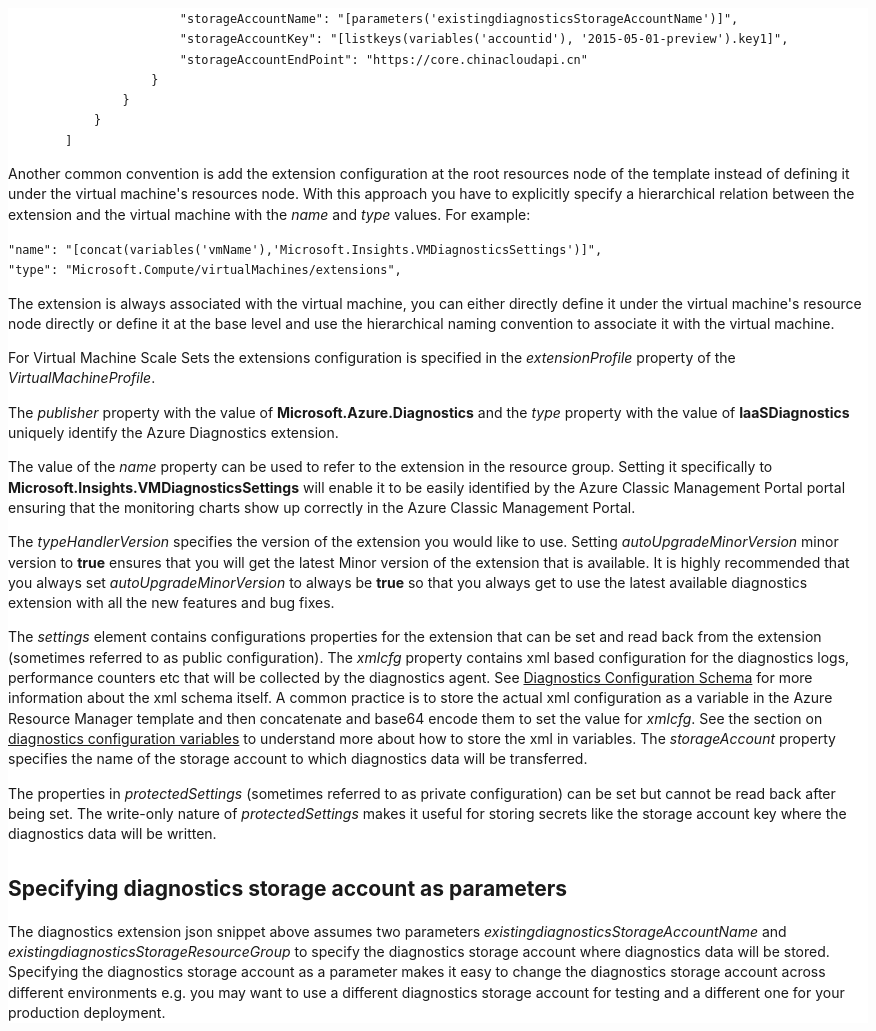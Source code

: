                             "storageAccountName": "[parameters('existingdiagnosticsStorageAccountName')]",
                            "storageAccountKey": "[listkeys(variables('accountid'), '2015-05-01-preview').key1]",
                            "storageAccountEndPoint": "https://core.chinacloudapi.cn"
                        }
                    }
                }
            ]


Another common convention is add the extension configuration at the root resources node of the template instead of defining it under the virtual machine's resources node. With this approach you have to explicitly specify a hierarchical relation between the extension and the virtual machine with the *name* and *type* values. For example: 

    "name": "[concat(variables('vmName'),'Microsoft.Insights.VMDiagnosticsSettings')]",
    "type": "Microsoft.Compute/virtualMachines/extensions",

The extension is always associated with the virtual machine, you can either directly define it under the virtual machine's resource node directly or define it at the base level and use the hierarchical naming convention to associate it with the virtual machine.

For Virtual Machine Scale Sets the extensions configuration is specified in the *extensionProfile* property of the *VirtualMachineProfile*.

The *publisher* property with the value of **Microsoft.Azure.Diagnostics** and the *type* property with the value of **IaaSDiagnostics** uniquely identify the Azure Diagnostics extension.

The value of the *name* property can be used to refer to the extension in the resource group. Setting it specifically to **Microsoft.Insights.VMDiagnosticsSettings** will enable it to be easily identified by the Azure Classic Management Portal portal ensuring that the monitoring charts show up correctly in the Azure Classic Management Portal.

The *typeHandlerVersion* specifies the version of the extension you would like to use. Setting *autoUpgradeMinorVersion* minor version to **true** ensures that you will get the latest Minor version of the extension that is available. It is highly recommended that you always set *autoUpgradeMinorVersion* to always be **true** so that you always get to use the latest available diagnostics extension with all the new features and bug fixes. 

The *settings* element contains configurations properties for the extension that can be set and read back from the extension (sometimes referred to as public configuration). The *xmlcfg* property contains xml based configuration for the diagnostics logs, performance counters etc that will be collected by the diagnostics agent. See [Diagnostics Configuration Schema](https://msdn.microsoft.com/zh-cn/library/azure/dn782207.aspx) for more information about the xml schema itself. A common practice is to store the actual xml configuration as a variable in the Azure Resource Manager template and then concatenate and base64 encode them to set the value for *xmlcfg*. See the section on [diagnostics configuration variables](#diagnostics-configuration-variables) to understand more about how to store the xml in variables. The *storageAccount* property specifies the name of the storage account to which diagnostics data will be transferred. 

The properties in *protectedSettings* (sometimes referred to as private configuration) can be set but cannot be read back after being set. The write-only nature of *protectedSettings* makes it useful for storing secrets like the storage account key where the diagnostics data will be written.    

## Specifying diagnostics storage account as parameters
The diagnostics extension json snippet above assumes two parameters *existingdiagnosticsStorageAccountName* and
*existingdiagnosticsStorageResourceGroup* to specify the diagnostics storage account where diagnostics data will be stored. Specifying the diagnostics storage account as a parameter makes it easy to change the diagnostics storage account across different environments e.g. you may want to use a different diagnostics storage account for testing and a different one for your production deployment.  
